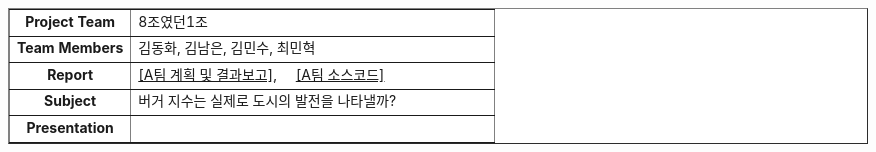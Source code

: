 <div align=left width=100%>
<table border=1 width=100%>
	<tr>
		<td width="25%"><div align="center"><b>Project Team</b></div></td>
		<td width="75%"><div align="left" > 8조였던1조 </div></td>
	</tr>
	<tr>
		<td><div align="center"><b>Team Members</b></div></td>
		<td><div align="left" > 김동화, 김남은, 김민수, 최민혁 </div></td>
	</tr>
	<tr>
		<td><div align="center"><b>Report</b></div></td>
		<td>
			<div align="left" > 
				<a href="https://github.com/likelion-aischool-10-teamproject/burger-index">[A팀 계획 및 결과보고]</a>, &nbsp;&nbsp;&nbsp; 
				<a href="reports/Team_A_code/">[A팀 소스코드]</a>  
			</div>
		</td>
	</tr>
	<tr>
		<td><div align="center"><b>Subject</b></div></td>
		<td><div align="left" > 버거 지수는 실제로 도시의 발전을 나타낼까? </div></td>
	</tr>
	<tr>
		<td><div align="center"><b>Presentation</b></div></td>
		<td>
			<div align="left" >
			<a href="https://github.com/likelion-aischool-10-teamproject/burger-index">

[proj-01]:  ./docu/LikeLion10_프로젝트보고서_포맷_OOO팀.docx "Go proj-01"
[proj-02]:  ./docu/LikeLion10_프로젝트보고서_포맷_OOO팀.docx "Go proj-02"